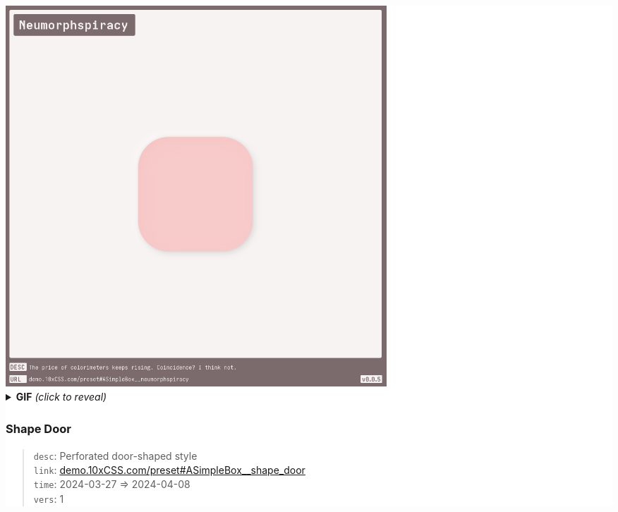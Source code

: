 <img src="./assets/ASimpleBox__neumorphspiracy.png" alt="The price of colorimeters keeps rising. Coincidence? I think not." title="Neumorphspiracy" width="540" />
<details><summary> <b>GIF</b> <i>(click to reveal)</i> </summary></details>


### Shape Door
> `desc`: Perforated door-shaped style <br/>
> `link`: [demo.10xCSS.com/preset#ASimpleBox__shape_door](https://demo.10xCSS.com/dashboard/presets?cid=ASimpleBox&uid=ASimpleBox__shape_door) <br/>
> `time`: 2024-03-27 ⇒ 2024-04-08 <br/>
> `vers`: 1 <br/>
